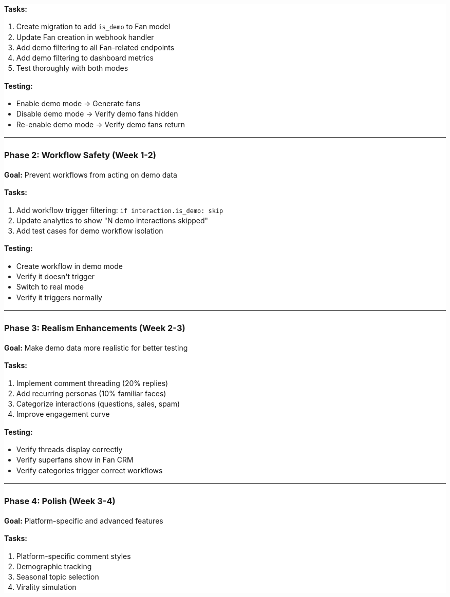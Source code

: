 **Tasks:**
1. Create migration to add `is_demo` to Fan model
2. Update Fan creation in webhook handler
3. Add demo filtering to all Fan-related endpoints
4. Add demo filtering to dashboard metrics
5. Test thoroughly with both modes

**Testing:**
- Enable demo mode → Generate fans
- Disable demo mode → Verify demo fans hidden
- Re-enable demo mode → Verify demo fans return

---

### **Phase 2: Workflow Safety (Week 1-2)**
**Goal:** Prevent workflows from acting on demo data

**Tasks:**
1. Add workflow trigger filtering: `if interaction.is_demo: skip`
2. Update analytics to show "N demo interactions skipped"
3. Add test cases for demo workflow isolation

**Testing:**
- Create workflow in demo mode
- Verify it doesn't trigger
- Switch to real mode
- Verify it triggers normally

---

### **Phase 3: Realism Enhancements (Week 2-3)**
**Goal:** Make demo data more realistic for better testing

**Tasks:**
1. Implement comment threading (20% replies)
2. Add recurring personas (10% familiar faces)
3. Categorize interactions (questions, sales, spam)
4. Improve engagement curve

**Testing:**
- Verify threads display correctly
- Verify superfans show in Fan CRM
- Verify categories trigger correct workflows

---

### **Phase 4: Polish (Week 3-4)**
**Goal:** Platform-specific and advanced features

**Tasks:**
1. Platform-specific comment styles
2. Demographic tracking
3. Seasonal topic selection
4. Virality simulation
